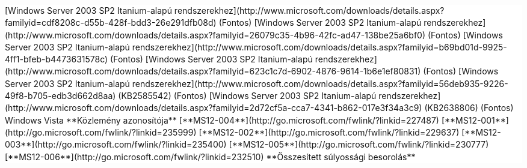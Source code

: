 </td>
<td style="border:1px solid black;">
[Windows Server 2003 SP2 Itanium-alapú rendszerekhez](http://www.microsoft.com/downloads/details.aspx?familyid=cdf8208c-d55b-428f-bdd3-26e291dfb08d)  
(Fontos)
</td>
<td style="border:1px solid black;">
[Windows Server 2003 SP2 Itanium-alapú rendszerekhez](http://www.microsoft.com/downloads/details.aspx?familyid=26079c35-4b96-42fc-ad47-138be25a6bf0)  
(Fontos)
</td>
<td style="border:1px solid black;">
[Windows Server 2003 SP2 Itanium-alapú rendszerekhez](http://www.microsoft.com/downloads/details.aspx?familyid=b69bd01d-9925-4ff1-bfeb-b4473631578c)  
(Fontos)
</td>
<td style="border:1px solid black;">
[Windows Server 2003 SP2 Itanium-alapú rendszerekhez](http://www.microsoft.com/downloads/details.aspx?familyid=623c1c7d-6902-4876-9614-1b6e1ef80831)  
(Fontos)
</td>
<td style="border:1px solid black;">
[Windows Server 2003 SP2 Itanium-alapú rendszerekhez](http://www.microsoft.com/downloads/details.aspx?familyid=56deb935-9226-49f8-b705-edb3d662d8aa)  
(KB2585542)  
(Fontos)  
[Windows Server 2003 SP2 Itanium-alapú rendszerekhez](http://www.microsoft.com/downloads/details.aspx?familyid=2d72cf5a-cca7-4341-b862-017e3f34a3c9)  
(KB2638806)  
(Fontos)
</td>
</tr>
<tr>
<th colspan="7">
Windows Vista
</th>
</tr>
<tr class="alternateRow">
<td style="border:1px solid black;">
**Közlemény azonosítója**
</td>
<td style="border:1px solid black;">
[**MS12-004**](http://go.microsoft.com/fwlink/?linkid=227487)
</td>
<td style="border:1px solid black;">
[**MS12-001**](http://go.microsoft.com/fwlink/?linkid=235999)
</td>
<td style="border:1px solid black;">
[**MS12-002**](http://go.microsoft.com/fwlink/?linkid=229637)
</td>
<td style="border:1px solid black;">
[**MS12-003**](http://go.microsoft.com/fwlink/?linkid=235400)
</td>
<td style="border:1px solid black;">
[**MS12-005**](http://go.microsoft.com/fwlink/?linkid=230777)
</td>
<td style="border:1px solid black;">
[**MS12-006**](http://go.microsoft.com/fwlink/?linkid=232510)
</td>
</tr>
<tr>
<td style="border:1px solid black;">
**Összesített súlyossági besorolás**
</td>